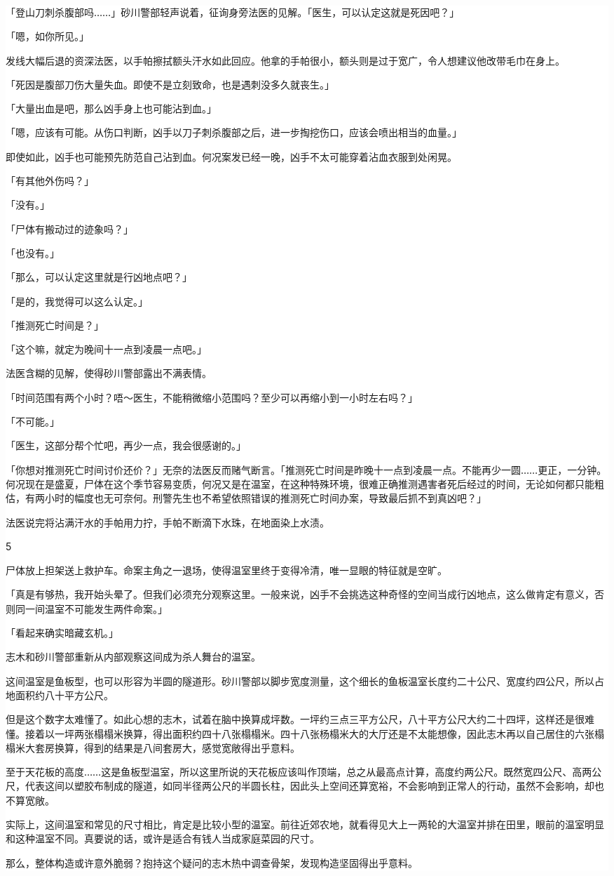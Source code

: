 「登山刀刺杀腹部吗……」砂川警部轻声说着，征询身旁法医的见解。「医生，可以认定这就是死因吧？」

「嗯，如你所见。」

发线大幅后退的资深法医，以手帕擦拭额头汗水如此回应。他拿的手帕很小，额头则是过于宽广，令人想建议他改带毛巾在身上。

「死因是腹部刀伤大量失血。即使不是立刻致命，也是遇刺没多久就丧生。」

「大量出血是吧，那么凶手身上也可能沾到血。」

「嗯，应该有可能。从伤口判断，凶手以刀子刺杀腹部之后，进一步掏挖伤口，应该会喷出相当的血量。」

即使如此，凶手也可能预先防范自己沾到血。何况案发已经一晚，凶手不太可能穿着沾血衣服到处闲晃。

「有其他外伤吗？」

「没有。」

「尸体有搬动过的迹象吗？」

「也没有。」

「那么，可以认定这里就是行凶地点吧？」

「是的，我觉得可以这么认定。」

「推测死亡时间是？」

「这个嘛，就定为晚间十一点到凌晨一点吧。」

法医含糊的见解，使得砂川警部露出不满表情。

「时间范围有两个小时？唔～医生，不能稍微缩小范围吗？至少可以再缩小到一小时左右吗？」

「不可能。」

「医生，这部分帮个忙吧，再少一点，我会很感谢的。」

「你想对推测死亡时间讨价还价？」无奈的法医反而赌气断言。「推测死亡时间是昨晚十一点到凌晨一点。不能再少一圆……更正，一分钟。何况现在是盛夏，尸体在这个季节容易变质，何况又是在温室，在这种特殊环境，很难正确推测遇害者死后经过的时间，无论如何都只能粗估，有两小时的幅度也无可奈何。刑警先生也不希望依照错误的推测死亡时间办案，导致最后抓不到真凶吧？」

法医说完将沾满汗水的手帕用力拧，手帕不断滴下水珠，在地面染上水渍。

5

尸体放上担架送上救护车。命案主角之一退场，使得温室里终于变得冷清，唯一显眼的特征就是空旷。

「真是有够热，我开始头晕了。但我们必须充分观察这里。一般来说，凶手不会挑选这种奇怪的空间当成行凶地点，这么做肯定有意义，否则同一间温室不可能发生两件命案。」

「看起来确实暗藏玄机。」

志木和砂川警部重新从内部观察这间成为杀人舞台的温室。

这间温室是鱼板型，也可以形容为半圆的隧道形。砂川警部以脚步宽度测量，这个细长的鱼板温室长度约二十公尺、宽度约四公尺，所以占地面积约八十平方公尺。

但是这个数字太难懂了。如此心想的志木，试着在脑中换算成坪数。一坪约三点三平方公尺，八十平方公尺大约二十四坪，这样还是很难懂。接着以一坪两张榻榻米换算，得出面积约四十八张榻榻米。四十八张杨榻米大的大厅还是不太能想像，因此志木再以自己居住的六张榻榻米大套房换算，得到的结果是八间套房大，感觉宽敞得出乎意料。

至于天花板的高度……这是鱼板型温室，所以这里所说的天花板应该叫作顶端，总之从最高点计算，高度约两公尺。既然宽四公尺、高两公尺，代表这间以塑胶布制成的隧道，如同半径两公尺的半圆长柱，因此头上空间还算宽裕，不会影响到正常人的行动，虽然不会影响，却也不算宽敞。

实际上，这间温室和常见的尺寸相比，肯定是比较小型的温室。前往近郊农地，就看得见大上一两轮的大温室并排在田里，眼前的温室明显和这种温室不同。真要说的话，或许是适合有钱人当成家庭菜园的尺寸。

那么，整体构造或许意外脆弱？抱持这个疑问的志木热中调查骨架，发现构造坚固得出乎意料。

